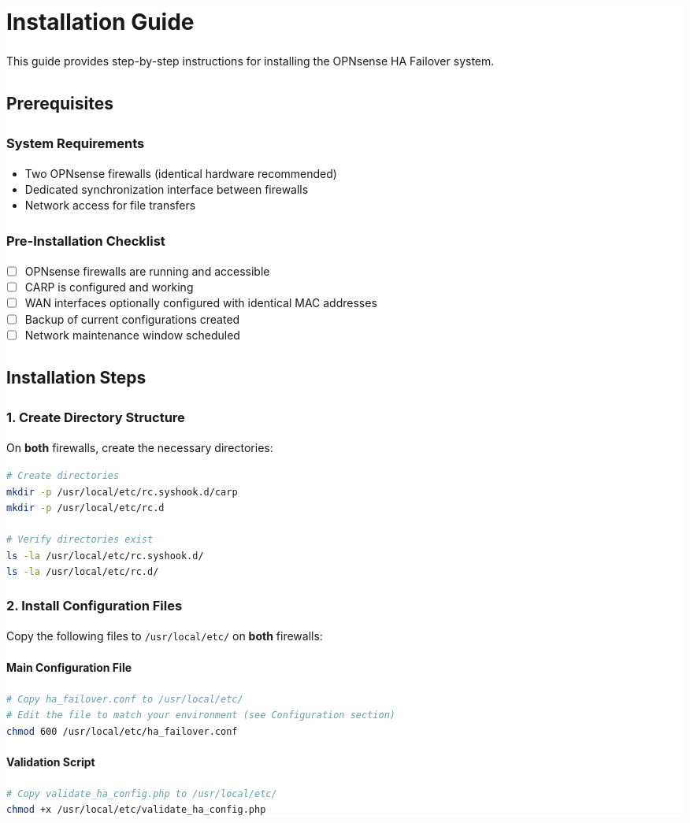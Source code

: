 # Installation Guide

This guide provides step-by-step instructions for installing the OPNsense HA Failover system.

## Prerequisites

### System Requirements
- Two OPNsense firewalls (identical hardware recommended)
- Dedicated synchronization interface between firewalls
- Network access for file transfers

### Pre-Installation Checklist
- [ ] OPNsense firewalls are running and accessible
- [ ] CARP is configured and working
- [ ] WAN interfaces optionally configured with identical MAC addresses
- [ ] Backup of current configurations created
- [ ] Network maintenance window scheduled

## Installation Steps

### 1. Create Directory Structure

On **both** firewalls, create the necessary directories:

```bash
# Create directories
mkdir -p /usr/local/etc/rc.syshook.d/carp
mkdir -p /usr/local/etc/rc.d

# Verify directories exist
ls -la /usr/local/etc/rc.syshook.d/
ls -la /usr/local/etc/rc.d/
```

### 2. Install Configuration Files

Copy the following files to `/usr/local/etc/` on **both** firewalls:

#### Main Configuration File
```bash
# Copy ha_failover.conf to /usr/local/etc/
# Edit the file to match your environment (see Configuration section)
chmod 600 /usr/local/etc/ha_failover.conf
```

#### Validation Script
```bash
# Copy validate_ha_config.php to /usr/local/etc/
chmod +x /usr/local/etc/validate_ha_config.php
```

